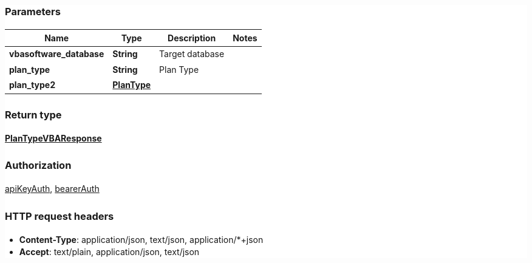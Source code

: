 ### Parameters

| Name | Type | Description | Notes |
| ---- | ---- | ----------- | ----- |
| **vbasoftware_database** | **String** | Target database |  |
| **plan_type** | **String** | Plan Type |  |
| **plan_type2** | [**PlanType**](PlanType.md) |  |  |

### Return type

[**PlanTypeVBAResponse**](PlanTypeVBAResponse.md)

### Authorization

[apiKeyAuth](../README.md#apiKeyAuth), [bearerAuth](../README.md#bearerAuth)

### HTTP request headers

- **Content-Type**: application/json, text/json, application/*+json
- **Accept**: text/plain, application/json, text/json

